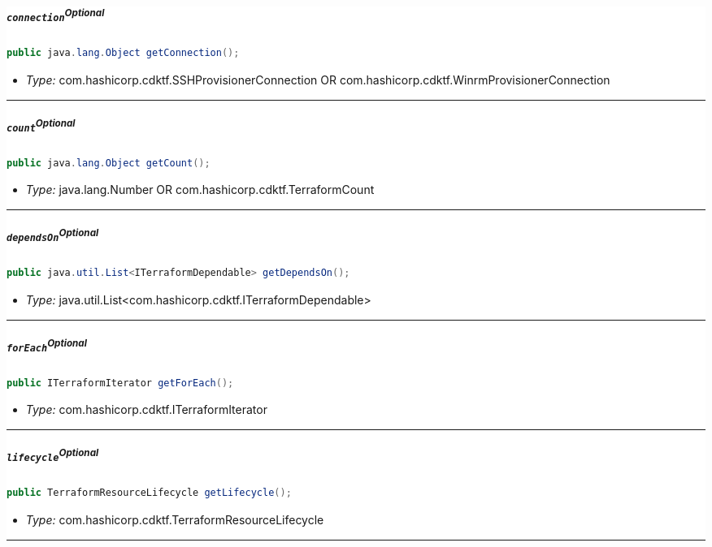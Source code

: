 
##### `connection`<sup>Optional</sup> <a name="connection" id="@cdktf/provider-cloudflare.pageShieldPolicy.PageShieldPolicyConfig.property.connection"></a>

```java
public java.lang.Object getConnection();
```

- *Type:* com.hashicorp.cdktf.SSHProvisionerConnection OR com.hashicorp.cdktf.WinrmProvisionerConnection

---

##### `count`<sup>Optional</sup> <a name="count" id="@cdktf/provider-cloudflare.pageShieldPolicy.PageShieldPolicyConfig.property.count"></a>

```java
public java.lang.Object getCount();
```

- *Type:* java.lang.Number OR com.hashicorp.cdktf.TerraformCount

---

##### `dependsOn`<sup>Optional</sup> <a name="dependsOn" id="@cdktf/provider-cloudflare.pageShieldPolicy.PageShieldPolicyConfig.property.dependsOn"></a>

```java
public java.util.List<ITerraformDependable> getDependsOn();
```

- *Type:* java.util.List<com.hashicorp.cdktf.ITerraformDependable>

---

##### `forEach`<sup>Optional</sup> <a name="forEach" id="@cdktf/provider-cloudflare.pageShieldPolicy.PageShieldPolicyConfig.property.forEach"></a>

```java
public ITerraformIterator getForEach();
```

- *Type:* com.hashicorp.cdktf.ITerraformIterator

---

##### `lifecycle`<sup>Optional</sup> <a name="lifecycle" id="@cdktf/provider-cloudflare.pageShieldPolicy.PageShieldPolicyConfig.property.lifecycle"></a>

```java
public TerraformResourceLifecycle getLifecycle();
```

- *Type:* com.hashicorp.cdktf.TerraformResourceLifecycle

---